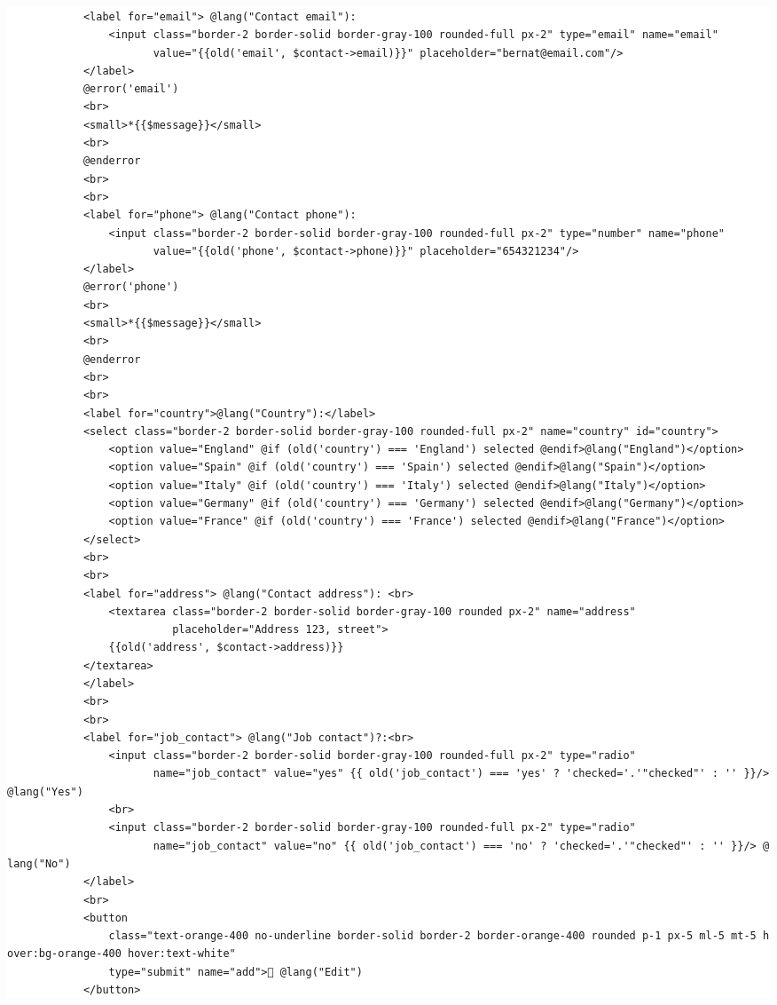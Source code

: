 ```php+HTML
            <label for="email"> @lang("Contact email"):
                <input class="border-2 border-solid border-gray-100 rounded-full px-2" type="email" name="email"
                       value="{{old('email', $contact->email)}}" placeholder="bernat@email.com"/>
            </label>
            @error('email')
            <br>
            <small>*{{$message}}</small>
            <br>
            @enderror
            <br>
            <br>
            <label for="phone"> @lang("Contact phone"):
                <input class="border-2 border-solid border-gray-100 rounded-full px-2" type="number" name="phone"
                       value="{{old('phone', $contact->phone)}}" placeholder="654321234"/>
            </label>
            @error('phone')
            <br>
            <small>*{{$message}}</small>
            <br>
            @enderror
            <br>
            <br>
            <label for="country">@lang("Country"):</label>
            <select class="border-2 border-solid border-gray-100 rounded-full px-2" name="country" id="country">
                <option value="England" @if (old('country') === 'England') selected @endif>@lang("England")</option>
                <option value="Spain" @if (old('country') === 'Spain') selected @endif>@lang("Spain")</option>
                <option value="Italy" @if (old('country') === 'Italy') selected @endif>@lang("Italy")</option>
                <option value="Germany" @if (old('country') === 'Germany') selected @endif>@lang("Germany")</option>
                <option value="France" @if (old('country') === 'France') selected @endif>@lang("France")</option>
            </select>
            <br>
            <br>
            <label for="address"> @lang("Contact address"): <br>
                <textarea class="border-2 border-solid border-gray-100 rounded px-2" name="address"
                          placeholder="Address 123, street">
                {{old('address', $contact->address)}}
            </textarea>
            </label>
            <br>
            <br>
            <label for="job_contact"> @lang("Job contact")?:<br>
                <input class="border-2 border-solid border-gray-100 rounded-full px-2" type="radio"
                       name="job_contact" value="yes" {{ old('job_contact') === 'yes' ? 'checked='.'"checked"' : '' }}/> @lang("Yes")
                <br>
                <input class="border-2 border-solid border-gray-100 rounded-full px-2" type="radio"
                       name="job_contact" value="no" {{ old('job_contact') === 'no' ? 'checked='.'"checked"' : '' }}/> @lang("No")
            </label>
            <br>
            <button
                class="text-orange-400 no-underline border-solid border-2 border-orange-400 rounded p-1 px-5 ml-5 mt-5 hover:bg-orange-400 hover:text-white"
                type="submit" name="add">📝 @lang("Edit")
            </button>
```